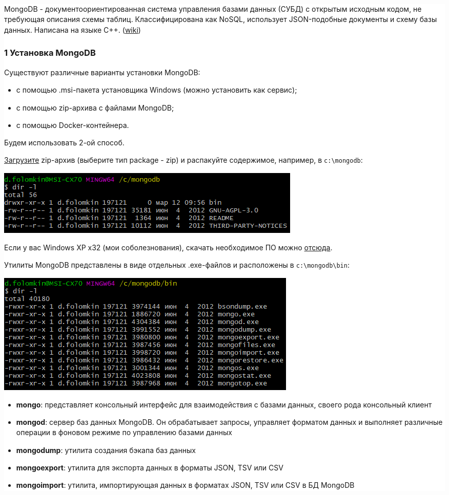 MongoDB - документоориентированная система управления базами данных (СУБД) с открытым исходным кодом, не требующая описания схемы таблиц. Классифицирована как NoSQL, использует JSON-подобные документы и схему базы данных. Написана на языке C++. ([wiki](https://ru.wikipedia.org/wiki/MongoDB))

### 1 Установка MongoDB

Существуют различные варианты установки MongoDB:

- с помощью .msi-пакета установщика Windows (можно установить как сервис);

- с помощью zip-архива с файлами MongoDB;

- с помощью Docker-контейнера.

Будем использовать 2-ой способ.

[Загрузите](https://www.mongodb.com/download-center/community) zip-архив (выберите тип package - zip) и распакуйте содержимое, например, в `c:\mongodb`:

![](./img/img-01.png)

Если у вас Windows XP x32 (мои соболезнования), скачать необходимое ПО можно [отсюда](https://drive.google.com/open?id=1gd7yMW8-Z6F-0Kvs_Vhvox2KojGK78FD).

Утилиты MongoDB представлены в виде отдельных .exe-файлов и расположены в `c:\mongodb\bin`:

![](./img/img-02.png)

- **mongo**: представляет консольный интерфейс для взаимодействия с базами данных, своего рода консольный клиент

- **mongod**: сервер баз данных MongoDB. Он обрабатывает запросы, управляет форматом данных и выполняет различные операции в фоновом режиме по управлению базами данных

- **mongodump**: утилита создания бэкапа баз данных

- **mongoexport**: утилита для экспорта данных в форматы JSON, TSV или CSV

- **mongoimport**: утилита, импортирующая данных в форматах JSON, TSV или CSV в БД MongoDB
